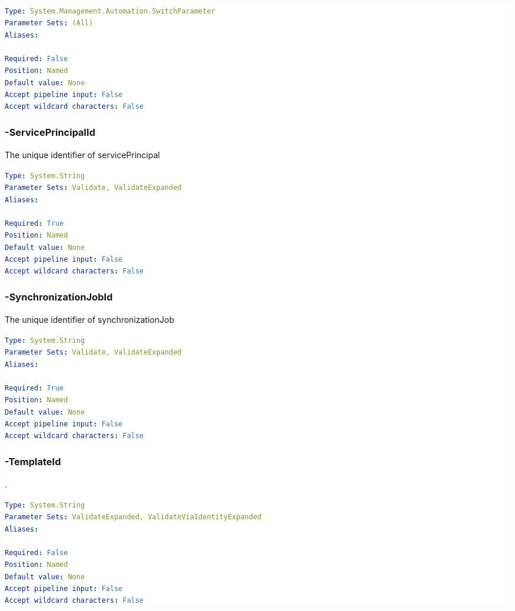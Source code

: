 ```yaml
Type: System.Management.Automation.SwitchParameter
Parameter Sets: (All)
Aliases:

Required: False
Position: Named
Default value: None
Accept pipeline input: False
Accept wildcard characters: False
```

### -ServicePrincipalId
The unique identifier of servicePrincipal

```yaml
Type: System.String
Parameter Sets: Validate, ValidateExpanded
Aliases:

Required: True
Position: Named
Default value: None
Accept pipeline input: False
Accept wildcard characters: False
```

### -SynchronizationJobId
The unique identifier of synchronizationJob

```yaml
Type: System.String
Parameter Sets: Validate, ValidateExpanded
Aliases:

Required: True
Position: Named
Default value: None
Accept pipeline input: False
Accept wildcard characters: False
```

### -TemplateId
.

```yaml
Type: System.String
Parameter Sets: ValidateExpanded, ValidateViaIdentityExpanded
Aliases:

Required: False
Position: Named
Default value: None
Accept pipeline input: False
Accept wildcard characters: False
```
